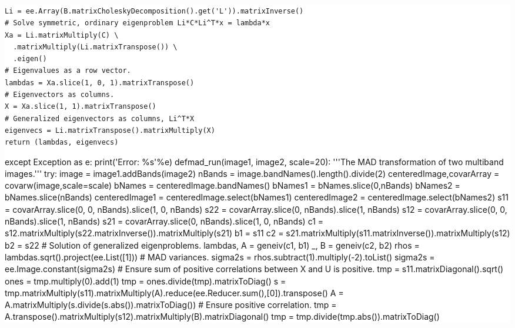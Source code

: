     Li = ee.Array(B.matrixCholeskyDecomposition().get('L')).matrixInverse()
    # Solve symmetric, ordinary eigenproblem Li*C*Li^T*x = lambda*x
    Xa = Li.matrixMultiply(C) \
      .matrixMultiply(Li.matrixTranspose()) \
      .eigen()
    # Eigenvalues as a row vector.
    lambdas = Xa.slice(1, 0, 1).matrixTranspose()
    # Eigenvectors as columns.
    X = Xa.slice(1, 1).matrixTranspose()
    # Generalized eigenvectors as columns, Li^T*X
    eigenvecs = Li.matrixTranspose().matrixMultiply(X)
    return (lambdas, eigenvecs)
  except Exception as e:
    print('Error: %s'%e)
defmad_run(image1, image2, scale=20):
'''The MAD transformation of two multiband images.'''
  try:
    image = image1.addBands(image2)
    nBands = image.bandNames().length().divide(2)
    centeredImage,covarArray = covarw(image,scale=scale)
    bNames = centeredImage.bandNames()
    bNames1 = bNames.slice(0,nBands)
    bNames2 = bNames.slice(nBands)
    centeredImage1 = centeredImage.select(bNames1)
    centeredImage2 = centeredImage.select(bNames2)
    s11 = covarArray.slice(0, 0, nBands).slice(1, 0, nBands)
    s22 = covarArray.slice(0, nBands).slice(1, nBands)
    s12 = covarArray.slice(0, 0, nBands).slice(1, nBands)
    s21 = covarArray.slice(0, nBands).slice(1, 0, nBands)
    c1 = s12.matrixMultiply(s22.matrixInverse()).matrixMultiply(s21)
    b1 = s11
    c2 = s21.matrixMultiply(s11.matrixInverse()).matrixMultiply(s12)
    b2 = s22
    # Solution of generalized eigenproblems.
    lambdas, A = geneiv(c1, b1)
    _,    B = geneiv(c2, b2)
    rhos = lambdas.sqrt().project(ee.List([1]))
    # MAD variances.
    sigma2s = rhos.subtract(1).multiply(-2).toList()
    sigma2s = ee.Image.constant(sigma2s)
    # Ensure sum of positive correlations between X and U is positive.
    tmp = s11.matrixDiagonal().sqrt()
    ones = tmp.multiply(0).add(1)
    tmp = ones.divide(tmp).matrixToDiag()
    s = tmp.matrixMultiply(s11).matrixMultiply(A).reduce(ee.Reducer.sum(),[0]).transpose()
    A = A.matrixMultiply(s.divide(s.abs()).matrixToDiag())
    # Ensure positive correlation.
    tmp = A.transpose().matrixMultiply(s12).matrixMultiply(B).matrixDiagonal()
    tmp = tmp.divide(tmp.abs()).matrixToDiag()